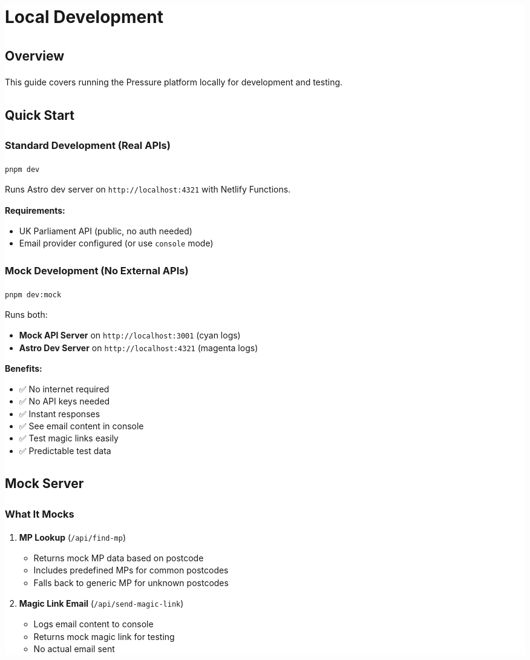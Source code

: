 # Local Development

## Overview

This guide covers running the Pressure platform locally for development and testing.

## Quick Start

### Standard Development (Real APIs)

```bash
pnpm dev
```

Runs Astro dev server on `http://localhost:4321` with Netlify Functions.

**Requirements:**

- UK Parliament API (public, no auth needed)
- Email provider configured (or use `console` mode)

### Mock Development (No External APIs)

```bash
pnpm dev:mock
```

Runs both:

- **Mock API Server** on `http://localhost:3001` (cyan logs)
- **Astro Dev Server** on `http://localhost:4321` (magenta logs)

**Benefits:**

- ✅ No internet required
- ✅ No API keys needed
- ✅ Instant responses
- ✅ See email content in console
- ✅ Test magic links easily
- ✅ Predictable test data

## Mock Server

### What It Mocks

1. **MP Lookup** (`/api/find-mp`)

   - Returns mock MP data based on postcode
   - Includes predefined MPs for common postcodes
   - Falls back to generic MP for unknown postcodes

2. **Magic Link Email** (`/api/send-magic-link`)

   - Logs email content to console
   - Returns mock magic link for testing
   - No actual email sent
